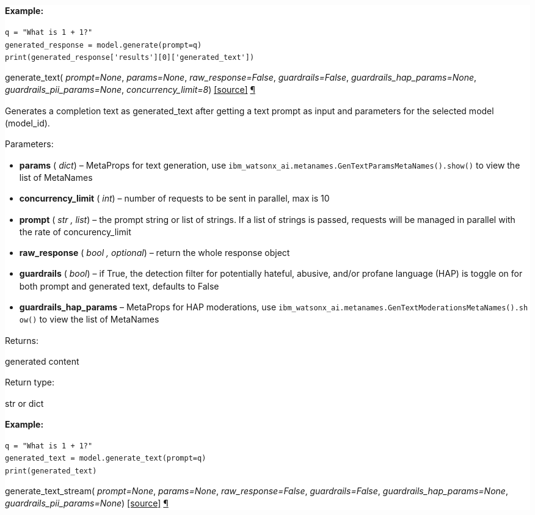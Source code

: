 **Example:**

```
q = "What is 1 + 1?"
generated_response = model.generate(prompt=q)
print(generated_response['results'][0]['generated_text'])

```

generate\_text( _prompt=None_, _params=None_, _raw\_response=False_, _guardrails=False_, _guardrails\_hap\_params=None_, _guardrails\_pii\_params=None_, _concurrency\_limit=8_) [\[source\]](https://ibm.github.io/watsonx-ai-python-sdk/_modules/ibm_watsonx_ai/foundation_models/model.html#Model.generate_text) [¶](https://ibm.github.io/watsonx-ai-python-sdk/fm_model.html#ibm_watsonx_ai.foundation_models.Model.generate_text "Link to this definition")

Generates a completion text as generated\_text after getting
a text prompt as input and parameters for the selected model (model\_id).

Parameters:

- **params** ( _dict_) – MetaProps for text generation, use `ibm_watsonx_ai.metanames.GenTextParamsMetaNames().show()` to view the list of MetaNames

- **concurrency\_limit** ( _int_) – number of requests to be sent in parallel, max is 10

- **prompt** ( _str_ _,_ _list_) – the prompt string or list of strings. If a list of strings is passed, requests will be managed in parallel with the rate of concurency\_limit

- **raw\_response** ( _bool_ _,_ _optional_) – return the whole response object

- **guardrails** ( _bool_) – if True, the detection filter for potentially hateful, abusive, and/or profane language (HAP)
is toggle on for both prompt and generated text, defaults to False

- **guardrails\_hap\_params** – MetaProps for HAP moderations, use `ibm_watsonx_ai.metanames.GenTextModerationsMetaNames().show()`
to view the list of MetaNames


Returns:

generated content

Return type:

str or dict

**Example:**

```
q = "What is 1 + 1?"
generated_text = model.generate_text(prompt=q)
print(generated_text)

```

generate\_text\_stream( _prompt=None_, _params=None_, _raw\_response=False_, _guardrails=False_, _guardrails\_hap\_params=None_, _guardrails\_pii\_params=None_) [\[source\]](https://ibm.github.io/watsonx-ai-python-sdk/_modules/ibm_watsonx_ai/foundation_models/model.html#Model.generate_text_stream) [¶](https://ibm.github.io/watsonx-ai-python-sdk/fm_model.html#ibm_watsonx_ai.foundation_models.Model.generate_text_stream "Link to this definition")
